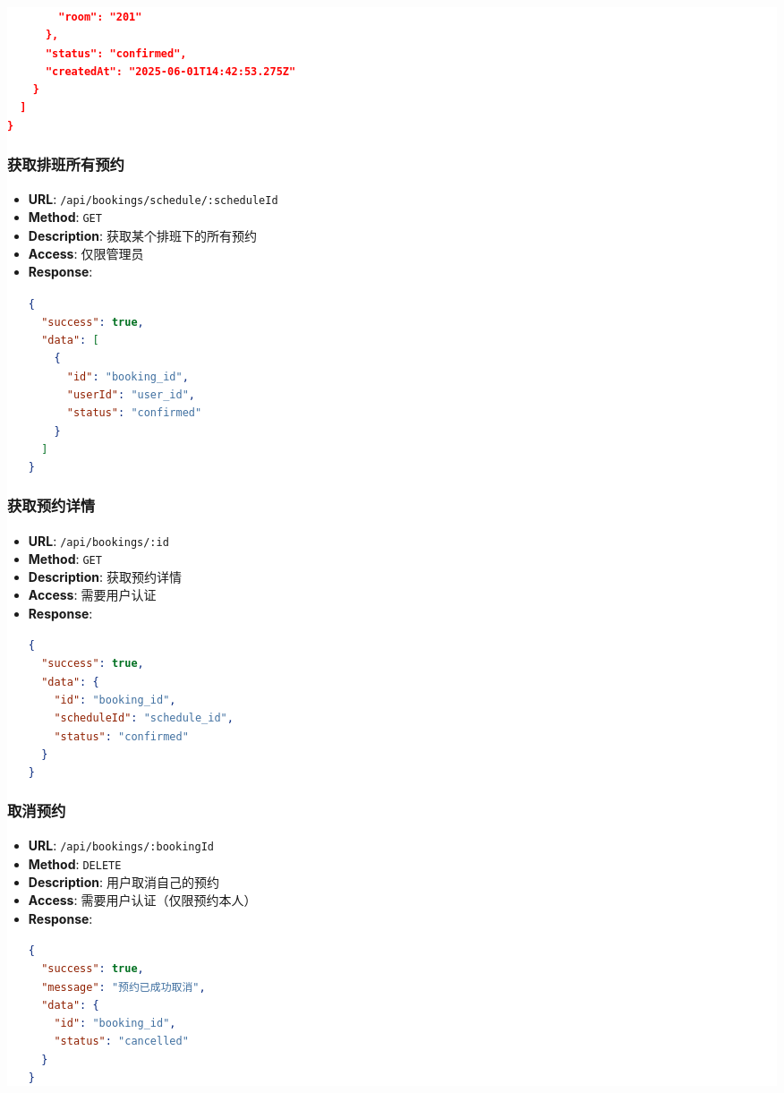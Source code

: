   ```json
          "room": "201"
        },
        "status": "confirmed",
        "createdAt": "2025-06-01T14:42:53.275Z"
      }
    ]
  }
  ```

### 获取排班所有预约
- **URL**: `/api/bookings/schedule/:scheduleId`
- **Method**: `GET`
- **Description**: 获取某个排班下的所有预约
- **Access**: 仅限管理员
- **Response**:
  ```json
  {
    "success": true,
    "data": [
      {
        "id": "booking_id",
        "userId": "user_id",
        "status": "confirmed"
      }
    ]
  }
  ```

### 获取预约详情
- **URL**: `/api/bookings/:id`
- **Method**: `GET`
- **Description**: 获取预约详情
- **Access**: 需要用户认证
- **Response**:
  ```json
  {
    "success": true,
    "data": {
      "id": "booking_id",
      "scheduleId": "schedule_id",
      "status": "confirmed"
    }
  }
  ```

### 取消预约
- **URL**: `/api/bookings/:bookingId`
- **Method**: `DELETE`
- **Description**: 用户取消自己的预约
- **Access**: 需要用户认证（仅限预约本人）
- **Response**:
  ```json
  {
    "success": true,
    "message": "预约已成功取消",
    "data": {
      "id": "booking_id",
      "status": "cancelled"
    }
  }
  ```
